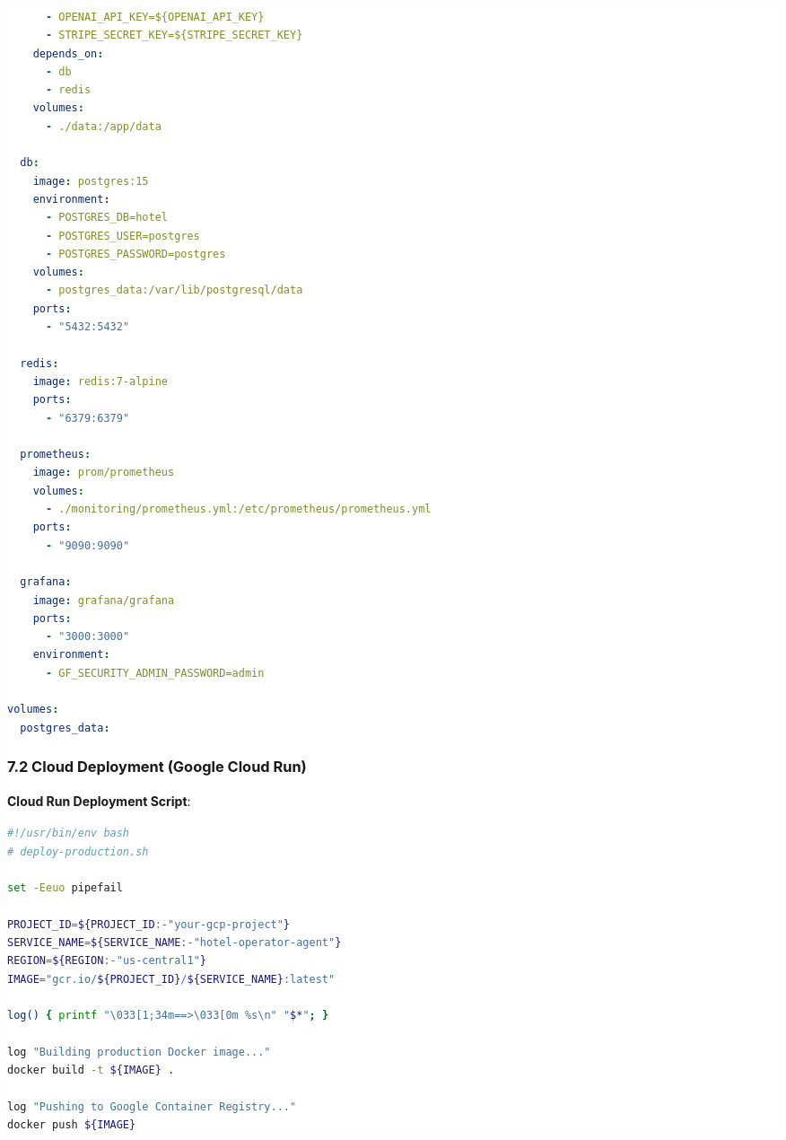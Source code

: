 ```yaml
      - OPENAI_API_KEY=${OPENAI_API_KEY}
      - STRIPE_SECRET_KEY=${STRIPE_SECRET_KEY}
    depends_on:
      - db
      - redis
    volumes:
      - ./data:/app/data

  db:
    image: postgres:15
    environment:
      - POSTGRES_DB=hotel
      - POSTGRES_USER=postgres
      - POSTGRES_PASSWORD=postgres
    volumes:
      - postgres_data:/var/lib/postgresql/data
    ports:
      - "5432:5432"

  redis:
    image: redis:7-alpine
    ports:
      - "6379:6379"

  prometheus:
    image: prom/prometheus
    volumes:
      - ./monitoring/prometheus.yml:/etc/prometheus/prometheus.yml
    ports:
      - "9090:9090"

  grafana:
    image: grafana/grafana
    ports:
      - "3000:3000"
    environment:
      - GF_SECURITY_ADMIN_PASSWORD=admin

volumes:
  postgres_data:
```

### 7.2 Cloud Deployment (Google Cloud Run)

**Cloud Run Deployment Script**:
```bash
#!/usr/bin/env bash
# deploy-production.sh

set -Eeuo pipefail

PROJECT_ID=${PROJECT_ID:-"your-gcp-project"}
SERVICE_NAME=${SERVICE_NAME:-"hotel-operator-agent"}
REGION=${REGION:-"us-central1"}
IMAGE="gcr.io/${PROJECT_ID}/${SERVICE_NAME}:latest"

log() { printf "\033[1;34m==>\033[0m %s\n" "$*"; }

log "Building production Docker image..."
docker build -t ${IMAGE} .

log "Pushing to Google Container Registry..."
docker push ${IMAGE}
```
